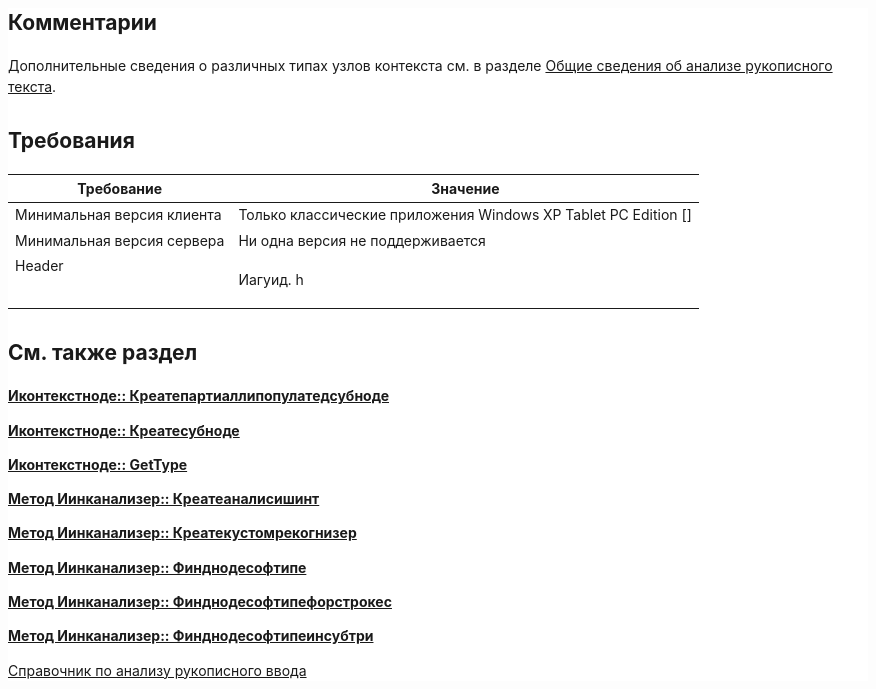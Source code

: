 

## <a name="remarks"></a>Комментарии

Дополнительные сведения о различных типах узлов контекста см. в разделе [Общие сведения об анализе рукописного текста](ink-analysis-overview.md).

## <a name="requirements"></a>Требования



| Требование | Значение |
|-------------------------------------|-------------------------------------------------------------------------------------|
| Минимальная версия клиента<br/> | Только классические приложения Windows XP Tablet PC Edition \[\]<br/>                       |
| Минимальная версия сервера<br/> | Ни одна версия не поддерживается<br/>                                                           |
| Header<br/>                   | <dl> <dt>Иагуид. h</dt> </dl> |



## <a name="see-also"></a>См. также раздел

<dl> <dt>

[**Иконтекстноде:: Креатепартиаллипопулатедсубноде**](icontextnode-createpartiallypopulatedsubnode.md)
</dt> <dt>

[**Иконтекстноде:: Креатесубноде**](icontextnode-createsubnode.md)
</dt> <dt>

[**Иконтекстноде:: GetType**](icontextnode-gettype.md)
</dt> <dt>

[**Метод Иинканализер:: Креатеаналисишинт**](iinkanalyzer-createanalysishint.md)
</dt> <dt>

[**Метод Иинканализер:: Креатекустомрекогнизер**](iinkanalyzer-createcustomrecognizer.md)
</dt> <dt>

[**Метод Иинканализер:: Финднодесофтипе**](iinkanalyzer-findnodesoftype.md)
</dt> <dt>

[**Метод Иинканализер:: Финднодесофтипефорстрокес**](iinkanalyzer-findnodesoftypeforstrokes.md)
</dt> <dt>

[**Метод Иинканализер:: Финднодесофтипеинсубтри**](iinkanalyzer-findnodesoftypeinsubtree.md)
</dt> <dt>

[Справочник по анализу рукописного ввода](ink-analysis-reference.md)
</dt> </dl>

 

 




